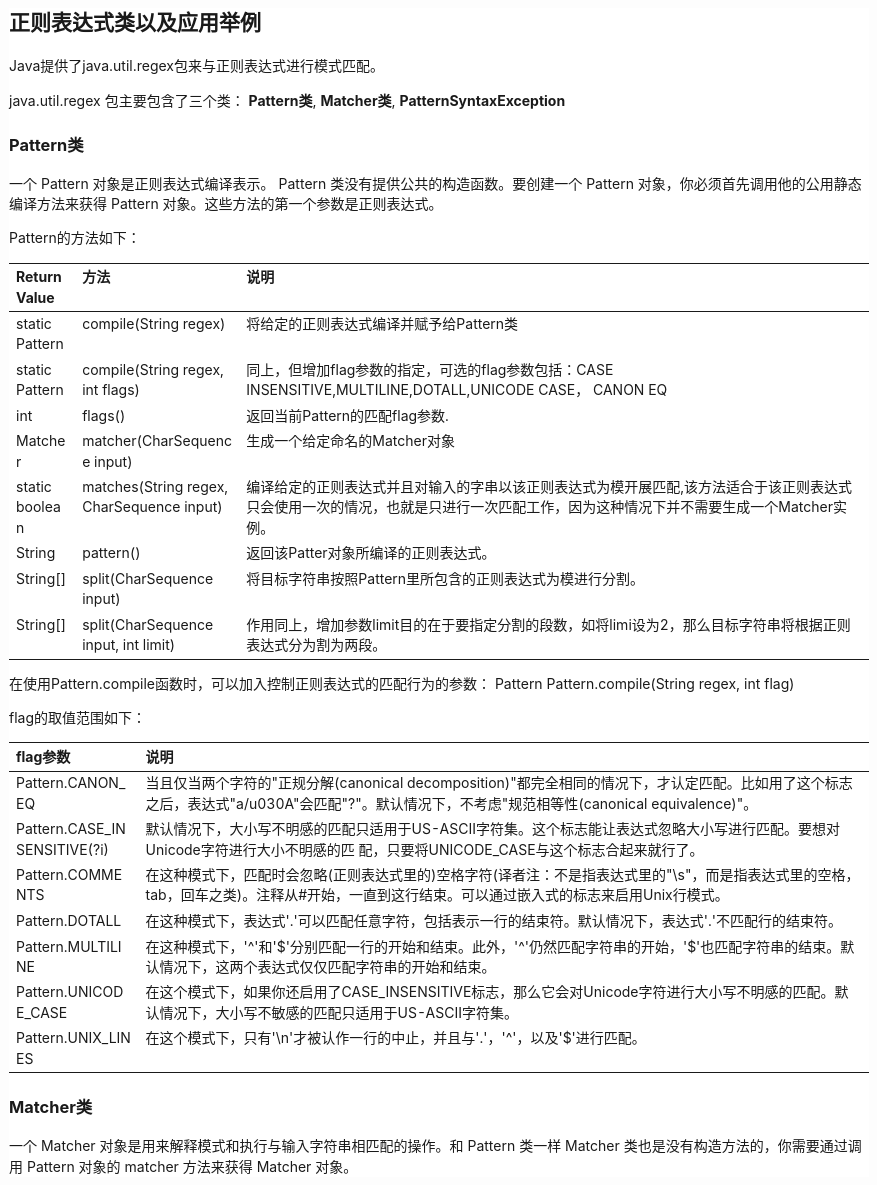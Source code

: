 
## 正则表达式类以及应用举例

Java提供了java.util.regex包来与正则表达式进行模式匹配。

java.util.regex 包主要包含了三个类： __Pattern类__, __Matcher类__, __PatternSyntaxException__


### Pattern类
一个 Pattern 对象是正则表达式编译表示。 Pattern 类没有提供公共的构造函数。要创建一个 Pattern 对象，你必须首先调用他的公用静态编译方法来获得 Pattern 对象。这些方法的第一个参数是正则表达式。

Pattern的方法如下：

|Return Value| 方法 |说明|
|:---|:---|:---|
|static Pattern | compile(String regex) | 将给定的正则表达式编译并赋予给Pattern类 |
|static Pattern | compile(String regex, int flags) | 同上，但增加flag参数的指定，可选的flag参数包括：CASE INSENSITIVE,MULTILINE,DOTALL,UNICODE CASE， CANON EQ |
|int | flags() | 返回当前Pattern的匹配flag参数. |
|Matcher | matcher(CharSequence input) | 生成一个给定命名的Matcher对象 |
|static boolean | matches(String regex, CharSequence input) | 编译给定的正则表达式并且对输入的字串以该正则表达式为模开展匹配,该方法适合于该正则表达式只会使用一次的情况，也就是只进行一次匹配工作，因为这种情况下并不需要生成一个Matcher实例。|
|String | pattern() | 返回该Patter对象所编译的正则表达式。|
| String[] | split(CharSequence input) | 将目标字符串按照Pattern里所包含的正则表达式为模进行分割。|
| String[] | split(CharSequence input, int limit) | 作用同上，增加参数limit目的在于要指定分割的段数，如将limi设为2，那么目标字符串将根据正则表达式分为割为两段。|

在使用Pattern.compile函数时，可以加入控制正则表达式的匹配行为的参数：
Pattern Pattern.compile(String regex, int flag)

flag的取值范围如下：

|flag参数|说明|
|:---|:---|
|Pattern.CANON_EQ | 当且仅当两个字符的"正规分解(canonical decomposition)"都完全相同的情况下，才认定匹配。比如用了这个标志之后，表达式"a/u030A"会匹配"?"。默认情况下，不考虑"规范相等性(canonical equivalence)"。|
|Pattern.CASE_INSENSITIVE(?i) | 默认情况下，大小写不明感的匹配只适用于US-ASCII字符集。这个标志能让表达式忽略大小写进行匹配。要想对Unicode字符进行大小不明感的匹 配，只要将UNICODE_CASE与这个标志合起来就行了。|
|Pattern.COMMENTS | 在这种模式下，匹配时会忽略(正则表达式里的)空格字符(译者注：不是指表达式里的"\\s"，而是指表达式里的空格，tab，回车之类)。注释从#开始，一直到这行结束。可以通过嵌入式的标志来启用Unix行模式。|
|Pattern.DOTALL | 在这种模式下，表达式'.'可以匹配任意字符，包括表示一行的结束符。默认情况下，表达式'.'不匹配行的结束符。|
|Pattern.MULTILINE |在这种模式下，'\^'和'\$'分别匹配一行的开始和结束。此外，'\^'仍然匹配字符串的开始，'\$'也匹配字符串的结束。默认情况下，这两个表达式仅仅匹配字符串的开始和结束。|
|Pattern.UNICODE_CASE | 在这个模式下，如果你还启用了CASE_INSENSITIVE标志，那么它会对Unicode字符进行大小写不明感的匹配。默认情况下，大小写不敏感的匹配只适用于US-ASCII字符集。|
|Pattern.UNIX_LINES | 在这个模式下，只有'\n'才被认作一行的中止，并且与'.'，'\^'，以及'\$'进行匹配。|


### Matcher类
一个 Matcher 对象是用来解释模式和执行与输入字符串相匹配的操作。和 Pattern 类一样 Matcher 类也是没有构造方法的，你需要通过调用 Pattern 对象的 matcher 方法来获得 Matcher 对象。

